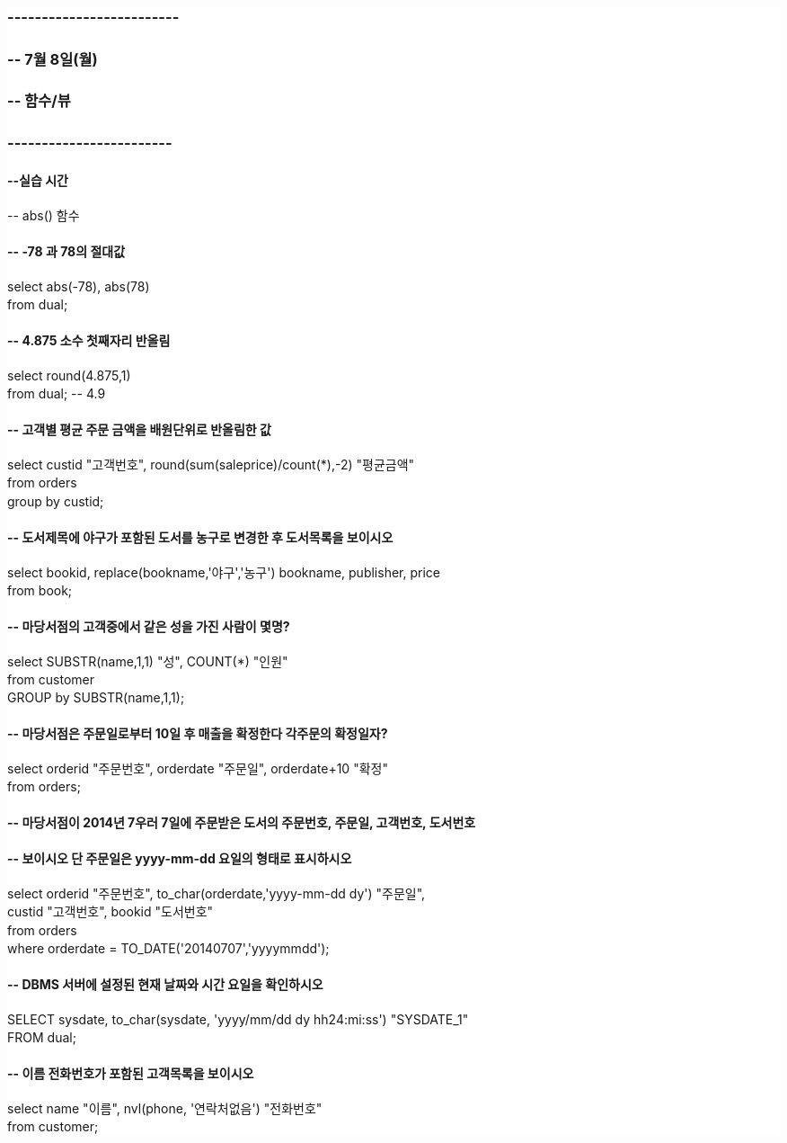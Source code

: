 ### -------------------------
### -- 7월 8일(월)  
### -- 함수/뷰
### ------------------------

#### --실습 시간   
-- abs() 함수  
#### -- -78 과 78의 절대값  
select abs(-78), abs(78)  
from dual;

#### -- 4.875 소수 첫째자리 반올림  
select round(4.875,1)  
from dual;
-- 4.9

#### -- 고객별 평균 주문 금액을 배원단위로 반올림한 값  
select custid "고객번호", round(sum(saleprice)/count(*),-2) "평균금액"  
from orders  
group by custid;  

#### -- 도서제목에 야구가 포함된 도서를 농구로 변경한 후 도서목록을 보이시오  
select bookid, replace(bookname,'야구','농구') bookname, publisher, price  
from book;

#### -- 마당서점의 고객중에서 같은 성을 가진 사람이 몇명?  
select SUBSTR(name,1,1) "성", COUNT(*) "인원"  
from customer  
GROUP by SUBSTR(name,1,1);  

#### -- 마당서점은 주문일로부터 10일 후 매출을 확정한다 각주문의 확정일자?  
select orderid "주문번호", orderdate "주문일", orderdate+10 "확정"  
from orders;  


#### -- 마당서점이 2014년 7우러 7일에 주문받은 도서의 주문번호, 주문일, 고객번호, 도서번호  
#### -- 보이시오 단 주문일은 yyyy-mm-dd 요일의 형태로 표시하시오  
select orderid "주문번호", to_char(orderdate,'yyyy-mm-dd dy') "주문일",    
       custid "고객번호", bookid "도서번호"    
from orders    
where orderdate = TO_DATE('20140707','yyyymmdd');    

#### -- DBMS 서버에 설정된 현재 날짜와 시간 요일을 확인하시오  
SELECT sysdate, to_char(sysdate, 'yyyy/mm/dd dy hh24:mi:ss') "SYSDATE_1"    
FROM dual;    


#### -- 이름 전화번호가 포함된 고객목록을 보이시오  
select name "이름", nvl(phone, '연락처없음') "전화번호"    
from customer;    
